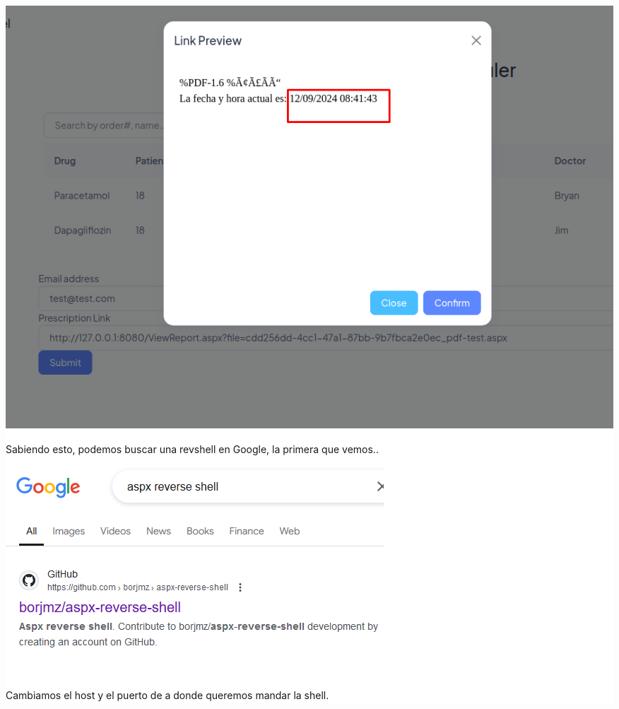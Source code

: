 ![Write-up Image](images/Screenshot_40.png)

Sabiendo esto, podemos buscar una revshell en Google, la primera que vemos..
![Write-up Image](images/Screenshot_38.png)

Cambiamos el host y el puerto de a donde queremos mandar la shell.